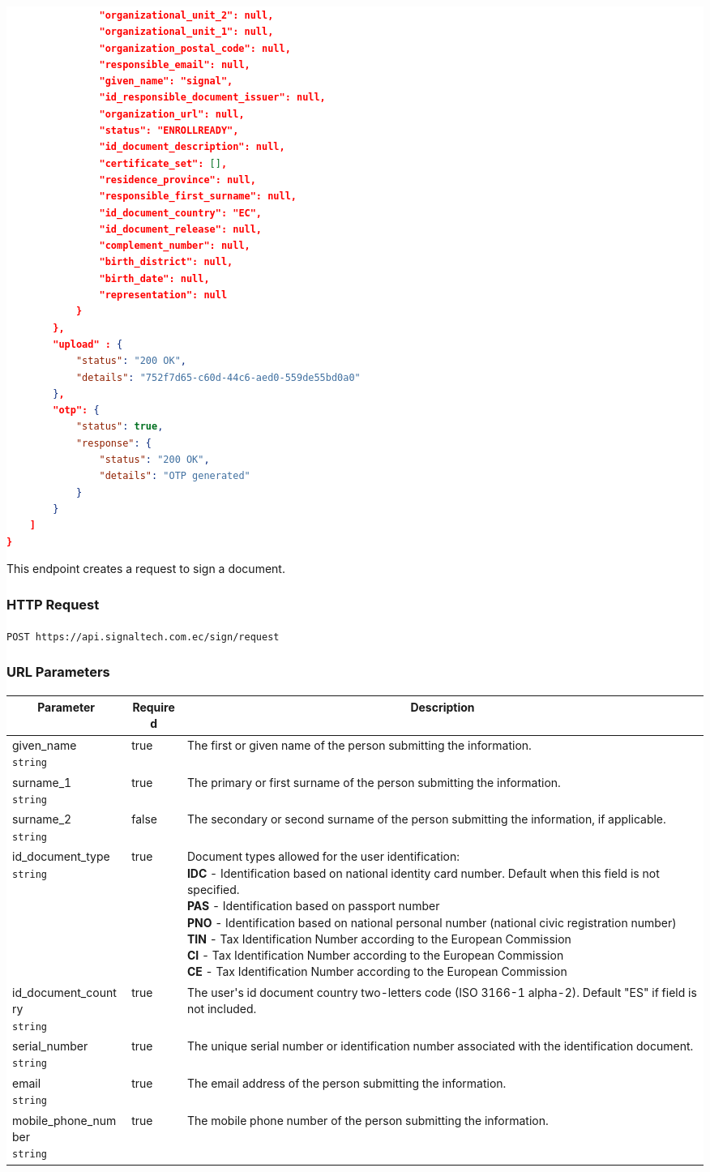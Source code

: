 ```json
                "organizational_unit_2": null,
                "organizational_unit_1": null,
                "organization_postal_code": null,
                "responsible_email": null,
                "given_name": "signal",
                "id_responsible_document_issuer": null,
                "organization_url": null,
                "status": "ENROLLREADY",
                "id_document_description": null,
                "certificate_set": [],
                "residence_province": null,
                "responsible_first_surname": null,
                "id_document_country": "EC",
                "id_document_release": null,
                "complement_number": null,
                "birth_district": null,
                "birth_date": null,
                "representation": null
            }
        },
        "upload" : {
            "status": "200 OK",
            "details": "752f7d65-c60d-44c6-aed0-559de55bd0a0"
        },
        "otp": {
            "status": true,
            "response": {
                "status": "200 OK",
                "details": "OTP generated"
            }
        }
    ]
}
```

This endpoint creates a request to sign a document.

### HTTP Request

`POST https://api.signaltech.com.ec/sign/request`

### URL Parameters

Parameter | Required | Description
--------- | -------- | -----------
given_name <br/>`string` | true | The first or given name of the person submitting the information.
surname_1 <br/>`string` | true | The primary or first surname of the person submitting the information.
surname_2 <br/>`string` | false | The secondary or second surname of the person submitting the information, if applicable.
id_document_type <br/>`string` | true | Document types allowed for the user identification:<br/><b>IDC</b> - Identification based on national identity card number. Default when this field is not specified.<br/><b>PAS</b> - Identification based on passport number<br/><b>PNO</b> - Identification based on national personal number (national civic registration number)<br/><b>TIN</b> - Tax Identification Number according to the European Commission<br/><b>CI</b> - Tax Identification Number according to the European Commission<br/><b>CE</b> - Tax Identification Number according to the European Commission
id_document_country <br/>`string` | true | The user's id document country two-letters code (ISO 3166-1 alpha-2). Default "ES" if field is not included.
serial_number <br/>`string` | true | The unique serial number or identification number associated with the identification document.
email <br/>`string` | true | The email address of the person submitting the information.
mobile_phone_number <br/>`string` | true | The mobile phone number of the person submitting the information.